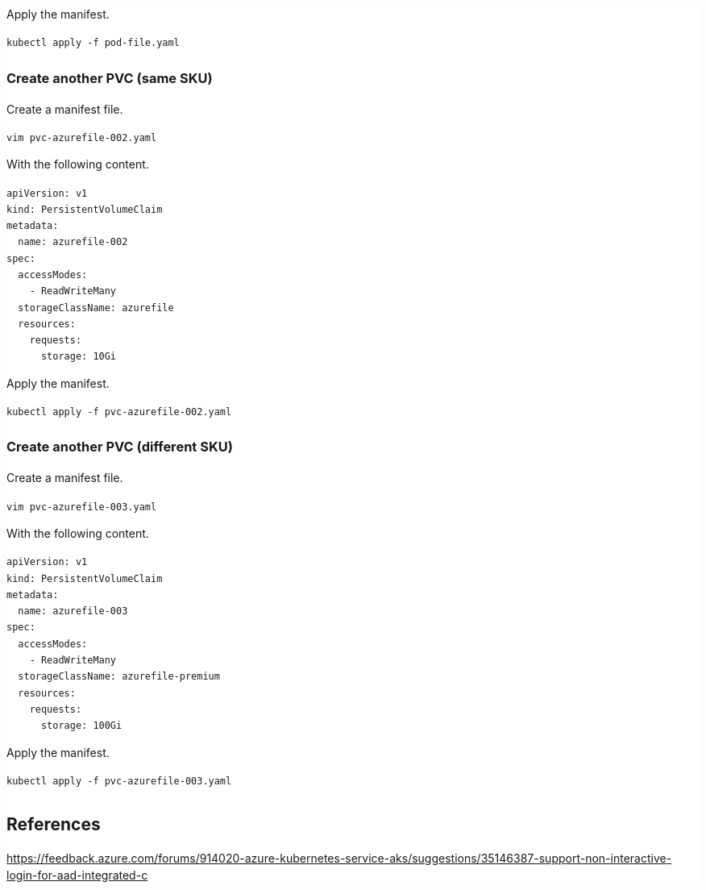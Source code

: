 Apply the manifest.

```
kubectl apply -f pod-file.yaml
```

### Create another PVC (same SKU)

Create a manifest file.

```
vim pvc-azurefile-002.yaml
```

With the following content.

```
apiVersion: v1
kind: PersistentVolumeClaim
metadata:
  name: azurefile-002
spec:
  accessModes:
    - ReadWriteMany
  storageClassName: azurefile
  resources:
    requests:
      storage: 10Gi
```

Apply the manifest.

```
kubectl apply -f pvc-azurefile-002.yaml
```

### Create another PVC (different SKU)

Create a manifest file.

```
vim pvc-azurefile-003.yaml
```

With the following content.

```
apiVersion: v1
kind: PersistentVolumeClaim
metadata:
  name: azurefile-003
spec:
  accessModes:
    - ReadWriteMany
  storageClassName: azurefile-premium
  resources:
    requests:
      storage: 100Gi
```

Apply the manifest.

```
kubectl apply -f pvc-azurefile-003.yaml
```

## References

https://feedback.azure.com/forums/914020-azure-kubernetes-service-aks/suggestions/35146387-support-non-interactive-login-for-aad-integrated-c